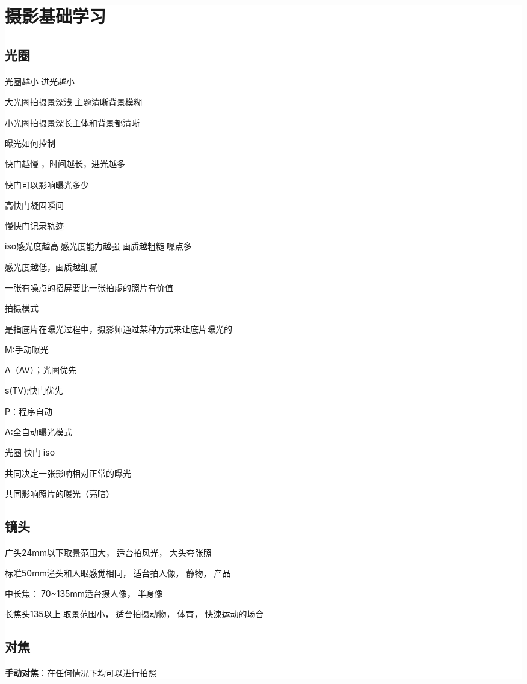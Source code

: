# 摄影基础学习

## 光圈

光圈越小 进光越小

大光圈拍摄景深浅 主题清晰背景模糊

小光圈拍摄景深长主体和背景都清晰

曝光如何控制

快门越慢 ，时间越长，进光越多

快门可以影响曝光多少

 高快门凝固瞬间

慢快门记录轨迹

iso感光度越高 感光度能力越强 画质越粗糙 噪点多

感光度越低，画质越细腻

一张有噪点的招屏要比一张拍虚的照片有价值

拍摄模式

是指底片在曝光过程中，摄影师通过某种方式来让底片曝光的

M:手动曝光

A（AV）；光圈优先 

s(TV);快门优先

P：程序自动

A:全自动曝光模式

 光圈 快门 iso

共同决定一张影响相对正常的曝光

共同影响照片的曝光（亮暗）

## 镜头

广头24mm以下取景范围大， 适台拍风光， 大头夸张照

标准50mm潼头和人眼感觉相同， 适台拍人像， 静物， 产品

中长焦： 70~135mm适台摄人像， 半身像

长焦头135以上 取景范围小， 适台拍摄动物， 体育， 快涑运动的场合

## 对焦

**手动对焦**：在任何情况下均可以进行拍照
